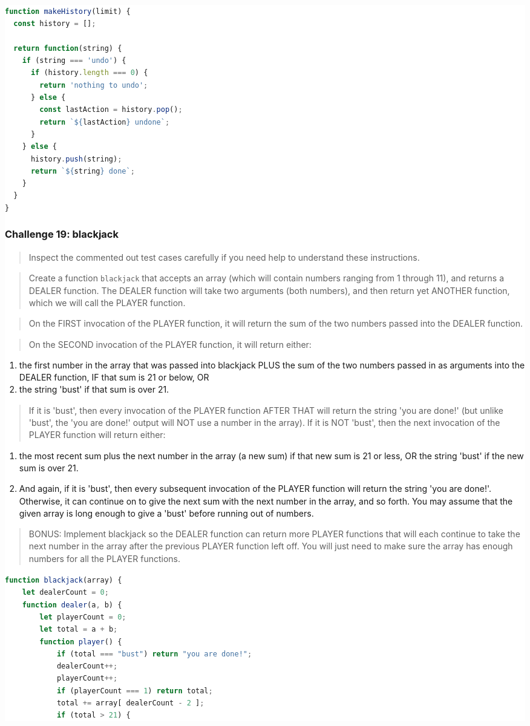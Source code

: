 ```javascript
function makeHistory(limit) {
  const history = [];

  return function(string) {
    if (string === 'undo') {
      if (history.length === 0) {
        return 'nothing to undo';
      } else {
        const lastAction = history.pop();
        return `${lastAction} undone`;
      }
    } else {
      history.push(string);
      return `${string} done`;
    }
  }
}


```


### Challenge 19: blackjack
>Inspect the commented out test cases carefully if you need help to understand these instructions.

>Create a function `blackjack` that accepts an array (which will contain numbers ranging from 1 through 11), and returns a DEALER function. The DEALER function will take two arguments (both numbers), and then return yet ANOTHER function, which we will call the PLAYER function.

>On the FIRST invocation of the PLAYER function, it will return the sum of the two numbers passed into the DEALER function.

>On the SECOND invocation of the PLAYER function, it will return either:

1. the first number in the array that was passed into blackjack PLUS the sum of the two numbers passed in as arguments into the DEALER function, IF that sum is 21 or below, OR
2. the string 'bust' if that sum is over 21.

> If it is 'bust', then every invocation of the PLAYER function AFTER THAT will return the string 'you are done!' (but unlike 'bust', the 'you are done!' output will NOT use a number in the array). If it is NOT 'bust', then the next invocation of the PLAYER function will return either:

1. the most recent sum plus the next number in the array (a new sum) if that new sum is 21 or less, OR
the string 'bust' if the new sum is over 21.

2. And again, if it is 'bust', then every subsequent invocation of the PLAYER function will return the string 'you are done!'. Otherwise, it can continue on to give the next sum with the next number in the array, and so forth.
You may assume that the given array is long enough to give a 'bust' before running out of numbers.

> BONUS: Implement blackjack so the DEALER function can return more PLAYER functions that will each continue to take the next number in the array after the previous PLAYER function left off. You will just need to make sure the array has enough numbers for all the PLAYER functions.
```javascript
function blackjack(array) {
    let dealerCount = 0;
    function dealer(a, b) {
        let playerCount = 0;
        let total = a + b;
        function player() {
            if (total === "bust") return "you are done!";
            dealerCount++;
            playerCount++;
            if (playerCount === 1) return total;
            total += array[ dealerCount - 2 ];
            if (total > 21) {
```